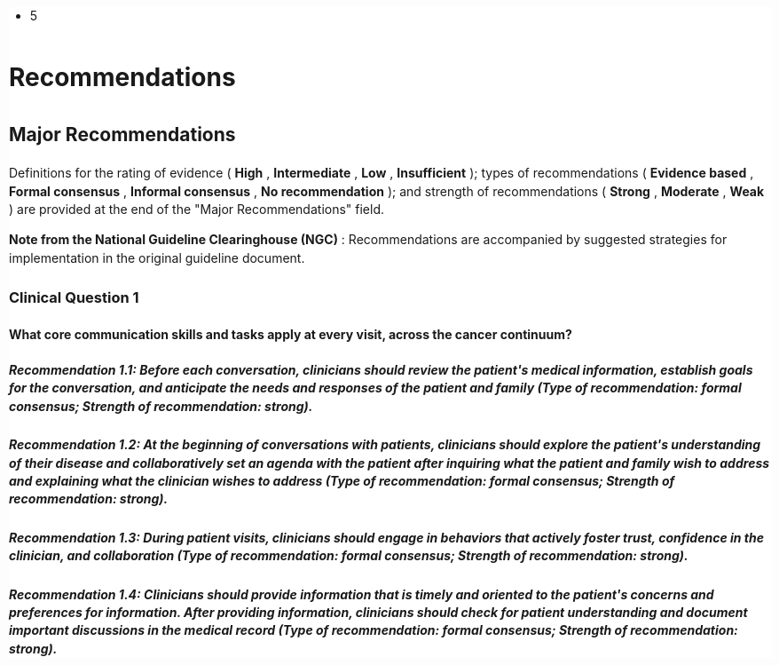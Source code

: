 - 5

# Recommendations

## Major Recommendations



Definitions for the rating of evidence ( **High** , **Intermediate** , **Low** , **Insufficient** ); types of recommendations ( **Evidence based** , **Formal consensus** , **Informal consensus** , **No recommendation** ); and strength of recommendations ( **Strong** , **Moderate** , **Weak** ) are provided at the end of the "Major Recommendations" field. 


**Note from the National Guideline Clearinghouse (NGC)** : Recommendations are accompanied by suggested strategies for implementation in the original guideline document. 


###  Clinical Question 1 


####  What core communication skills and tasks apply at every visit, across the cancer continuum? 


#####  Recommendation 1.1: Before each conversation, clinicians should review the patient's medical information, establish goals for the conversation, and anticipate the needs and responses of the patient and family (Type of recommendation: formal consensus; Strength of recommendation: strong). 


#####  Recommendation 1.2: At the beginning of conversations with patients, clinicians should explore the patient's understanding of their disease and collaboratively set an agenda with the patient after inquiring what the patient and family wish to address and explaining what the clinician wishes to address (Type of recommendation: formal consensus; Strength of recommendation: strong). 


#####  Recommendation 1.3: During patient visits, clinicians should engage in behaviors that actively foster trust, confidence in the clinician, and collaboration (Type of recommendation: formal consensus; Strength of recommendation: strong). 


#####  Recommendation 1.4: Clinicians should provide information that is timely and oriented to the patient's concerns and preferences for information. After providing information, clinicians should check for patient understanding and document important discussions in the medical record (Type of recommendation: formal consensus; Strength of recommendation: strong). 
